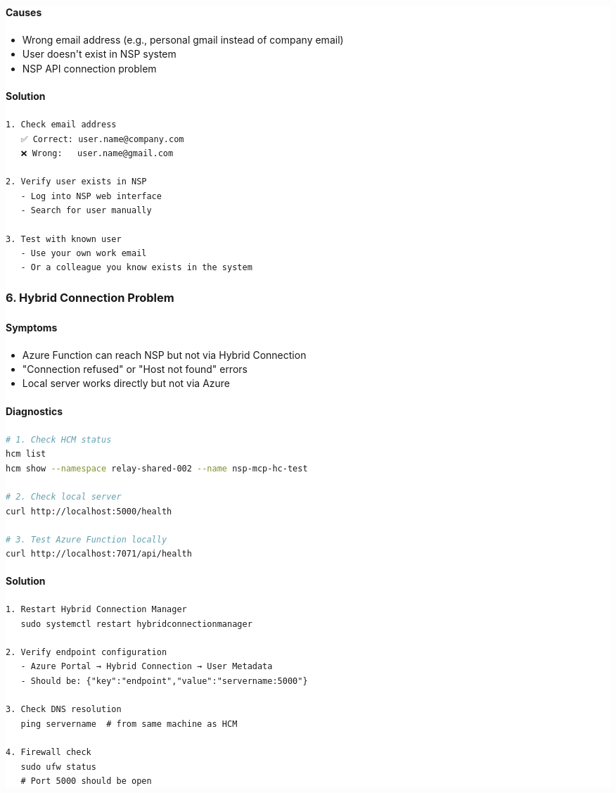 #### **Causes**
- Wrong email address (e.g., personal gmail instead of company email)
- User doesn't exist in NSP system
- NSP API connection problem

#### **Solution**
```
1. Check email address
   ✅ Correct: user.name@company.com
   ❌ Wrong:   user.name@gmail.com

2. Verify user exists in NSP
   - Log into NSP web interface
   - Search for user manually

3. Test with known user
   - Use your own work email
   - Or a colleague you know exists in the system
```

### **6. Hybrid Connection Problem**

#### **Symptoms**
- Azure Function can reach NSP but not via Hybrid Connection
- "Connection refused" or "Host not found" errors
- Local server works directly but not via Azure

#### **Diagnostics**
```bash
# 1. Check HCM status
hcm list
hcm show --namespace relay-shared-002 --name nsp-mcp-hc-test

# 2. Check local server
curl http://localhost:5000/health

# 3. Test Azure Function locally
curl http://localhost:7071/api/health
```

#### **Solution**
```
1. Restart Hybrid Connection Manager
   sudo systemctl restart hybridconnectionmanager

2. Verify endpoint configuration
   - Azure Portal → Hybrid Connection → User Metadata
   - Should be: {"key":"endpoint","value":"servername:5000"}

3. Check DNS resolution
   ping servername  # from same machine as HCM

4. Firewall check
   sudo ufw status
   # Port 5000 should be open
```
